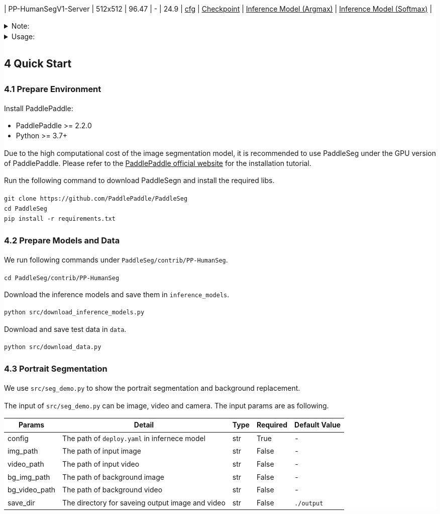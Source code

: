 | PP-HumanSegV1-Server | 512x512 | 96.47 |  -    | 24.9 | [cfg](./configs/human_pp_humansegv1_server.yml) | [Checkpoint](https://paddleseg.bj.bcebos.com/dygraph/pp_humanseg_v2/human_pp_humansegv1_server_512x512_pretrained.zip) \| [Inference Model (Argmax)](https://paddleseg.bj.bcebos.com/dygraph/pp_humanseg_v2/human_pp_humansegv1_server_512x512_inference_model.zip) \| [Inference Model (Softmax)](https://paddleseg.bj.bcebos.com/dygraph/pp_humanseg_v2/human_pp_humansegv1_server_512x512_inference_model_with_softmax.zip) |


<details><summary>Note:</summary></details>

<details><summary>Usage:</summary></details>


## 4 Quick Start

### 4.1 Prepare Environment

Install PaddlePaddle:
* PaddlePaddle >= 2.2.0
* Python >= 3.7+

Due to the high computational cost of the image segmentation model, it is recommended to use PaddleSeg under the GPU version of PaddlePaddle. Please refer to the [PaddlePaddle official website](https://www.paddlepaddle.org.cn/install/quick?docurl=/documentation/docs/zh/install/pip/linux-pip.html) for the installation tutorial.


Run the following command to download PaddleSegn and install the required libs.

```shell
git clone https://github.com/PaddlePaddle/PaddleSeg
cd PaddleSeg
pip install -r requirements.txt
```



### 4.2 Prepare Models and Data

We run following commands under `PaddleSeg/contrib/PP-HumanSeg`.

```shell
cd PaddleSeg/contrib/PP-HumanSeg
```

Download the inference models and save them in `inference_models`.

```bash
python src/download_inference_models.py
```

Download and save test data in `data`.

```bash
python src/download_data.py
```

### 4.3 Portrait Segmentation

We use `src/seg_demo.py` to show the portrait segmentation and background replacement.

The input of `src/seg_demo.py` can be image, video and camera. The input params are as following.

| Params  | Detail | Type | Required | Default Value |
| -    | -    | -   |  -       | -     |
| config          | The path of `deploy.yaml` in infernece model      | str | True | - |
| img_path        | The path of input image                           | str | False  | - |
| video_path      | The path of input video                           | str | False  | - |
| bg_img_path     | The path of background image                      | str | False  | - |
| bg_video_path   | The path of background video                      | str | False  | - |
| save_dir        | The directory for saveing output image and video  | str | False  | `./output` |